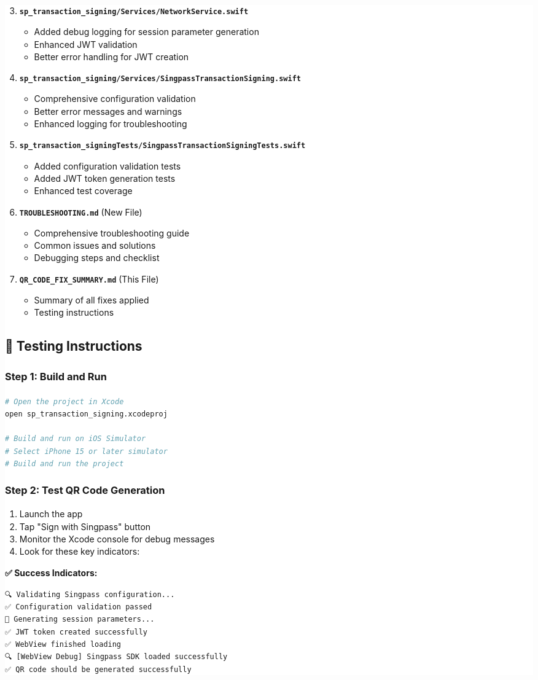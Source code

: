 3. **`sp_transaction_signing/Services/NetworkService.swift`**
   - Added debug logging for session parameter generation
   - Enhanced JWT validation
   - Better error handling for JWT creation

4. **`sp_transaction_signing/Services/SingpassTransactionSigning.swift`**
   - Comprehensive configuration validation
   - Better error messages and warnings
   - Enhanced logging for troubleshooting

5. **`sp_transaction_signingTests/SingpassTransactionSigningTests.swift`**
   - Added configuration validation tests
   - Added JWT token generation tests
   - Enhanced test coverage

6. **`TROUBLESHOOTING.md`** (New File)
   - Comprehensive troubleshooting guide
   - Common issues and solutions
   - Debugging steps and checklist

7. **`QR_CODE_FIX_SUMMARY.md`** (This File)
   - Summary of all fixes applied
   - Testing instructions

## 🧪 **Testing Instructions**

### **Step 1: Build and Run**
```bash
# Open the project in Xcode
open sp_transaction_signing.xcodeproj

# Build and run on iOS Simulator
# Select iPhone 15 or later simulator
# Build and run the project
```

### **Step 2: Test QR Code Generation**
1. Launch the app
2. Tap "Sign with Singpass" button
3. Monitor the Xcode console for debug messages
4. Look for these key indicators:

**✅ Success Indicators:**
```
🔍 Validating Singpass configuration...
✅ Configuration validation passed
🔄 Generating session parameters...
✅ JWT token created successfully
✅ WebView finished loading
🔍 [WebView Debug] Singpass SDK loaded successfully
✅ QR code should be generated successfully
```

